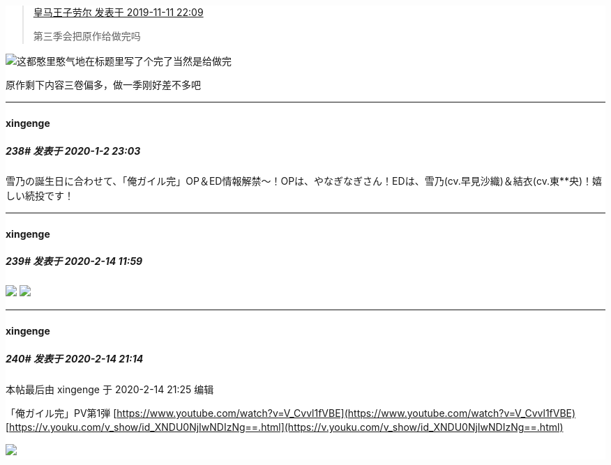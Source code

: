 

<blockquote><a href="httphttps://bbs.saraba1st.com/2b/forum.php?mod=redirect&amp;goto=findpost&amp;pid=45482319&amp;ptid=1817532" target="_blank">皇马王子劳尔 发表于 2019-11-11 22:09</a>

第三季会把原作给做完吗</blockquote>
<img src="https://static.saraba1st.com/image/smiley/face2017/018.png" referrerpolicy="no-referrer">这都憨里憨气地在标题里写了个完了当然是给做完

原作剩下内容三卷偏多，做一季刚好差不多吧







-----

####  xingenge  
##### 238#       发表于 2020-1-2 23:03




雪乃の誕生日に合わせて、「俺ガイル完」OP＆ED情報解禁～！OPは、やなぎなぎさん！EDは、雪乃(cv.早見沙織)＆結衣(cv.東**央)！嬉しい続投です！







-----

####  xingenge  
##### 239#       发表于 2020-2-14 11:59




<img src="http://wx3.sinaimg.cn/large/0068TvVBgy1gbvrx6dtufj30bt0gowhv.jpg" referrerpolicy="no-referrer">
<img src="http://wx4.sinaimg.cn/large/0068TvVBgy1gbvrx6d9dlj30bt0gotb5.jpg" referrerpolicy="no-referrer">







-----

####  xingenge  
##### 240#       发表于 2020-2-14 21:14



 本帖最后由 xingenge 于 2020-2-14 21:25 编辑 

「俺ガイル完」PV第1弾
[https://www.youtube.com/watch?v=V_Cvvl1fVBE](https://www.youtube.com/watch?v=V_Cvvl1fVBE)
[https://v.youku.com/v_show/id_XNDU0NjIwNDIzNg==.html](https://v.youku.com/v_show/id_XNDU0NjIwNDIzNg==.html)


<img src="http://wx3.sinaimg.cn/large/0068TvVBgy1gbw8eq04ruj30u015y0xw.jpg" referrerpolicy="no-referrer">
